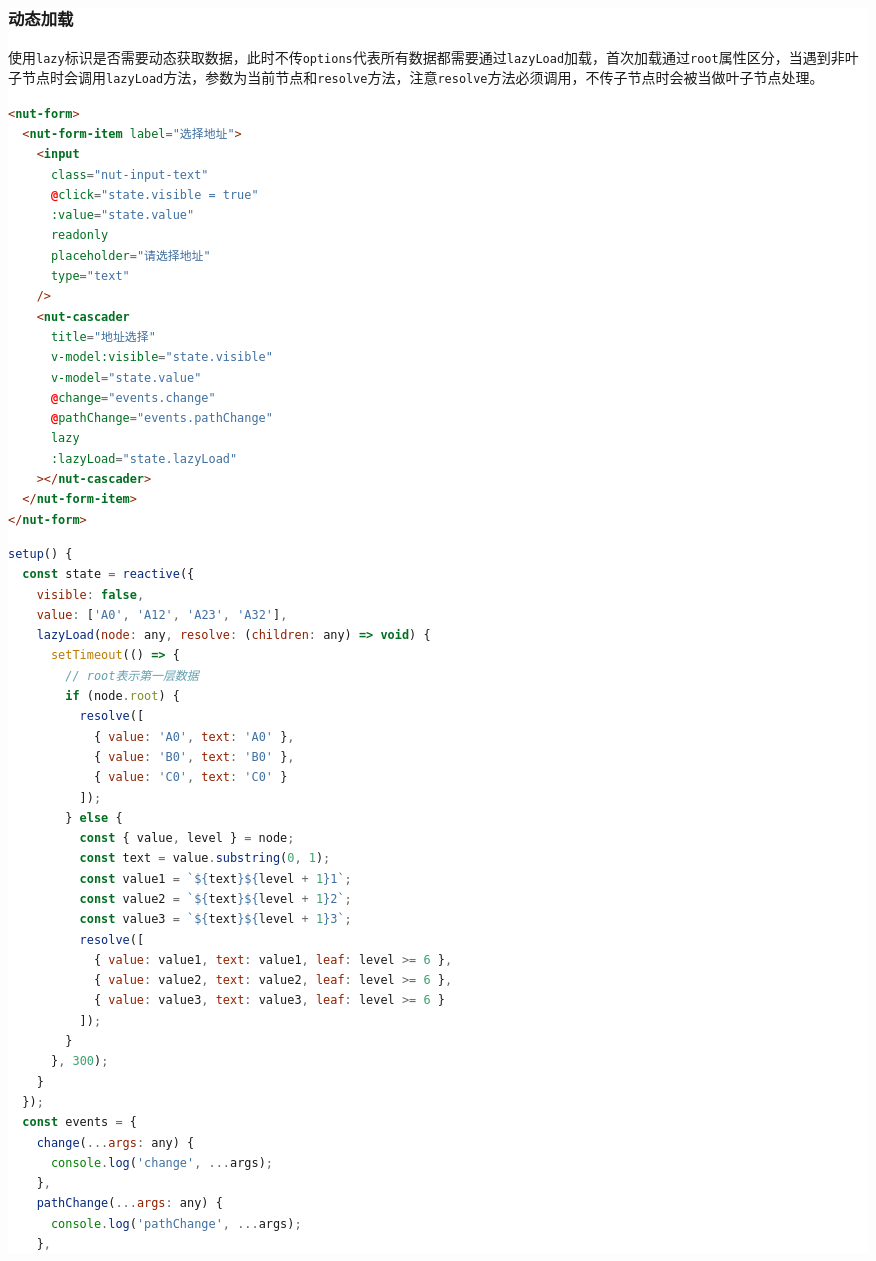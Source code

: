 ### 动态加载

使用`lazy`标识是否需要动态获取数据，此时不传`options`代表所有数据都需要通过`lazyLoad`加载，首次加载通过`root`属性区分，当遇到非叶子节点时会调用`lazyLoad`方法，参数为当前节点和`resolve`方法，注意`resolve`方法必须调用，不传子节点时会被当做叶子节点处理。
```html
<nut-form>
  <nut-form-item label="选择地址">
    <input
      class="nut-input-text"
      @click="state.visible = true"
      :value="state.value"
      readonly
      placeholder="请选择地址"
      type="text"
    />
    <nut-cascader
      title="地址选择"
      v-model:visible="state.visible"
      v-model="state.value"
      @change="events.change"
      @pathChange="events.pathChange"
      lazy
      :lazyLoad="state.lazyLoad"
    ></nut-cascader>
  </nut-form-item>
</nut-form>
```

```javascript
setup() {
  const state = reactive({
    visible: false,
    value: ['A0', 'A12', 'A23', 'A32'],
    lazyLoad(node: any, resolve: (children: any) => void) {
      setTimeout(() => {
        // root表示第一层数据
        if (node.root) {
          resolve([
            { value: 'A0', text: 'A0' },
            { value: 'B0', text: 'B0' },
            { value: 'C0', text: 'C0' }
          ]);
        } else {
          const { value, level } = node;
          const text = value.substring(0, 1);
          const value1 = `${text}${level + 1}1`;
          const value2 = `${text}${level + 1}2`;
          const value3 = `${text}${level + 1}3`;
          resolve([
            { value: value1, text: value1, leaf: level >= 6 },
            { value: value2, text: value2, leaf: level >= 6 },
            { value: value3, text: value3, leaf: level >= 6 }
          ]);
        }
      }, 300);
    }
  });
  const events = {
    change(...args: any) {
      console.log('change', ...args);
    },
    pathChange(...args: any) {
      console.log('pathChange', ...args);
    },
```